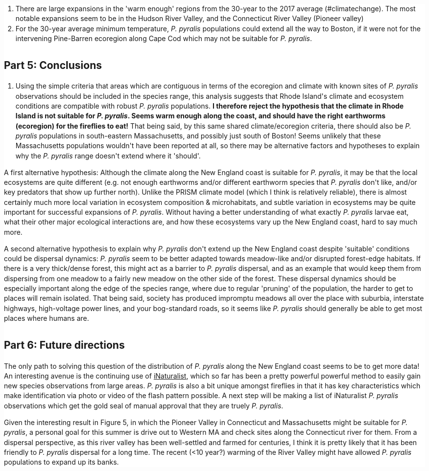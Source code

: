 1. There are large expansions in the 'warm enough' regions from the 30-year to the 2017 average (#climatechange). The most notable expansions seem to be in the Hudson River Valley, and the Connecticut River Valley (Pioneer valley)
2. For the 30-year average minimum temperature, *P. pyralis* populations could extend all the way to Boston, if it were not for the intervening Pine-Barren ecoregion along Cape Cod which may not be suitable for *P. pyralis*. 

## Part 5: Conclusions

1. Using the simple criteria that areas which are contiguous in terms of the ecoregion and climate with known sites of *P. pyralis* observations should be included in the species range, this analysis suggests that Rhode Island's climate and ecosystem conditions are compatible with robust *P. pyralis* populations. **I therefore reject the hypothesis that the climate in Rhode Island is not suitable for *P. pyralis*. Seems warm enough along the coast, and should have the right earthworms (ecoregion) for the fireflies to eat!** That being said, by this same shared climate/ecoregion criteria, there should also be *P. pyralis* populations in south-eastern Massachusetts, and possibly just south of Boston! Seems unlikely that these Massachusetts populations wouldn't have been reported at all, so there may be alternative factors and hypotheses to explain why the *P. pyralis* range doesn't extend where it 'should'. 

A first alternative hypothesis: Although the climate along the New England coast is suitable for *P. pyralis*, it may be that the local ecosystems are quite different (e.g. not enough earthworms and/or different earthworm species that *P. pyralis* don't like, and/or key predators that show up further north). Unlike the PRISM climate model (which I think is relatively reliable), there is almost certainly much more local variation in ecosystem composition & microhabitats, and subtle variation in ecosystems may be quite important for successful expansions of *P. pyralis*. Without having a better understanding of what exactly *P. pyralis* larvae eat, what their other major ecological interactions are, and how these ecosystems vary up the New England coast, hard to say much more.

A second alternative hypothesis to explain why *P. pyralis* don't extend up the New England coast despite 'suitable' conditions could be dispersal dynamics: *P. pyralis* seem to be better adapted towards meadow-like and/or disrupted forest-edge habitats.  If there is a very thick/dense forest, this might act as a barrier to *P. pyralis* dispersal, and as an example that would keep them from dispersing from one meadow to a fairly new meadow on the other side of the forest. These dispersal dynamics should be especially important along the edge of the species range, where due to regular 'pruning' of the population, the harder to get to places will remain isolated. That being said, society has produced impromptu meadows all over the place with suburbia, interstate highways, high-voltage power lines, and your bog-standard roads, so it seems like *P. pyralis* should generally be able to get most places where humans are.

## Part 6: Future directions

The only path to solving this question of the distribution of *P. pyralis* along the New England coast seems to be to get more data! An interesting avenue is the continuing use of [iNaturalist](www.inaturalist.org), which so far has been a pretty powerful powerful method to easily gain new species observations from large areas. *P. pyralis* is also a bit unique amongst fireflies in that it has key characteristics which make identification via photo or video of the flash pattern possible. A next step will be making a list of iNaturalist *P. pyralis* observations which get the gold seal of manual approval that they are truely *P. pyralis*.

Given the interesting result in Figure 5, in which the Pioneer Valley in Connecticut and Massachusetts might be suitable for *P. pyralis*, a personal goal for this summer is drive out to Western MA and check sites along the Connecticut river for them. From a dispersal perspective, as this river valley has been well-settled and farmed for centuries, I think it is pretty likely that it has been friendly to *P. pyralis* dispersal for a long time. The recent (<10 year?) warming of the River Valley might have allowed *P. pyralis* populations to expand up its banks.
